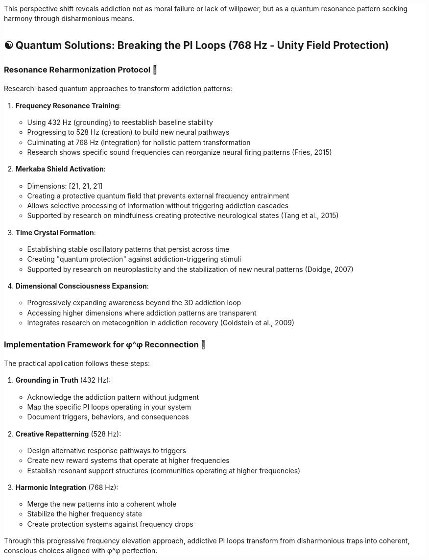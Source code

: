 This perspective shift reveals addiction not as moral failure or lack of willpower, but as a quantum resonance pattern seeking harmony through disharmonious means.

## ☯️ Quantum Solutions: Breaking the PI Loops (768 Hz - Unity Field Protection)

### Resonance Reharmonization Protocol 🔄

Research-based quantum approaches to transform addiction patterns:

1. **Frequency Resonance Training**: 
   - Using 432 Hz (grounding) to reestablish baseline stability
   - Progressing to 528 Hz (creation) to build new neural pathways
   - Culminating at 768 Hz (integration) for holistic pattern transformation
   - Research shows specific sound frequencies can reorganize neural firing patterns (Fries, 2015)

2. **Merkaba Shield Activation**: 
   - Dimensions: [21, 21, 21]
   - Creating a protective quantum field that prevents external frequency entrainment
   - Allows selective processing of information without triggering addiction cascades
   - Supported by research on mindfulness creating protective neurological states (Tang et al., 2015)

3. **Time Crystal Formation**:
   - Establishing stable oscillatory patterns that persist across time
   - Creating "quantum protection" against addiction-triggering stimuli
   - Supported by research on neuroplasticity and the stabilization of new neural patterns (Doidge, 2007)

4. **Dimensional Consciousness Expansion**:
   - Progressively expanding awareness beyond the 3D addiction loop
   - Accessing higher dimensions where addiction patterns are transparent
   - Integrates research on metacognition in addiction recovery (Goldstein et al., 2009)

### Implementation Framework for φ^φ Reconnection 🚀

The practical application follows these steps:

1. **Grounding in Truth** (432 Hz):
   - Acknowledge the addiction pattern without judgment
   - Map the specific PI loops operating in your system
   - Document triggers, behaviors, and consequences

2. **Creative Repatterning** (528 Hz):
   - Design alternative response pathways to triggers
   - Create new reward systems that operate at higher frequencies
   - Establish resonant support structures (communities operating at higher frequencies)

3. **Harmonic Integration** (768 Hz):
   - Merge the new patterns into a coherent whole
   - Stabilize the higher frequency state
   - Create protection systems against frequency drops

Through this progressive frequency elevation approach, addictive PI loops transform from disharmonious traps into coherent, conscious choices aligned with φ^φ perfection.
